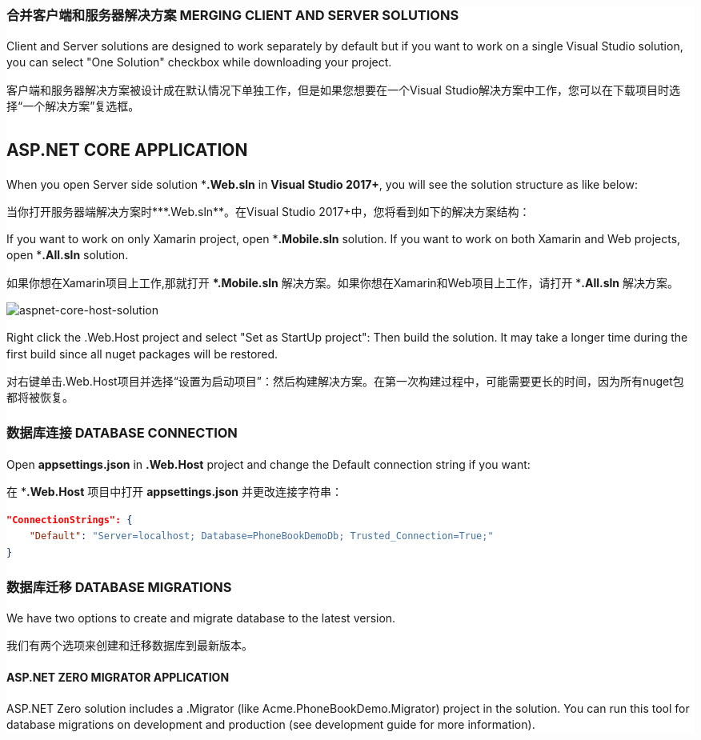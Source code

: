 [Angular的应用程序]:<https://aspnetzero.com/Documents/Development-Guide-Angular>
[服务器]:<https://aspnetzero.com/Documents/Development-Guide-Core>
[angular-cli]:<https://cli.angular.io/>
[Visual Studio]:<https://www.visualstudio.com/vs/community/>

### 合并客户端和服务器解决方案 MERGING CLIENT AND SERVER SOLUTIONS

Client and Server solutions are designed to work separately by default but if you want to work on a single Visual Studio solution, you can select "One Solution" checkbox while downloading your project.

客户端和服务器解决方案被设计成在默认情况下单独工作，但是如果您想要在一个Visual Studio解决方案中工作，您可以在下载项目时选择“一个解决方案”复选框。

## ASP.NET CORE APPLICATION

When you open Server side solution ***.Web.sln** in **Visual Studio 2017+**, you will see the solution structure as like below:

当你打开服务器端解决方案时***.Web.sln**。在Visual Studio 2017+中，您将看到如下的解决方案结构：

If you want to work on only Xamarin project, open ***.Mobile.sln** solution. If you want to work on both Xamarin and Web projects, open ***.All.sln** solution.

如果你想在Xamarin项目上工作,那就打开 **\*.Mobile.sln** 解决方案。如果你想在Xamarin和Web项目上工作，请打开 ***.All.sln** 解决方案。

![aspnet-core-host-solution](https://raw.githubusercontent.com/aspnetzero/documents/master/doc/images/aspnet-core-host-solution-4.png)

Right click the .Web.Host project and select "Set as StartUp project": Then build the solution. It may take a longer time during the first build since all nuget packages will be restored.

对右键单击.Web.Host项目并选择“设置为启动项目”：然后构建解决方案。在第一次构建过程中，可能需要更长的时间，因为所有nuget包都将被恢复。

### 数据库连接 DATABASE CONNECTION

Open **appsettings.json** in **.Web.Host** project and change the Default connection string if you want:

在 ***.Web.Host** 项目中打开 **appsettings.json** 并更改连接字符串：

```json
"ConnectionStrings": {
    "Default": "Server=localhost; Database=PhoneBookDemoDb; Trusted_Connection=True;"
}
```

### 数据库迁移 DATABASE MIGRATIONS

We have two options to create and migrate database to the latest version.

我们有两个选项来创建和迁移数据库到最新版本。

#### ASP.NET ZERO MIGRATOR APPLICATION

ASP.NET Zero solution includes a .Migrator (like Acme.PhoneBookDemo.Migrator) project in the solution. You can run this tool for database migrations on development and production (see development guide for more information).


[穿越到原文]: <https://aspnetzero.com/Documents/Getting-Started-Angula> "Getting-Started-Angula"